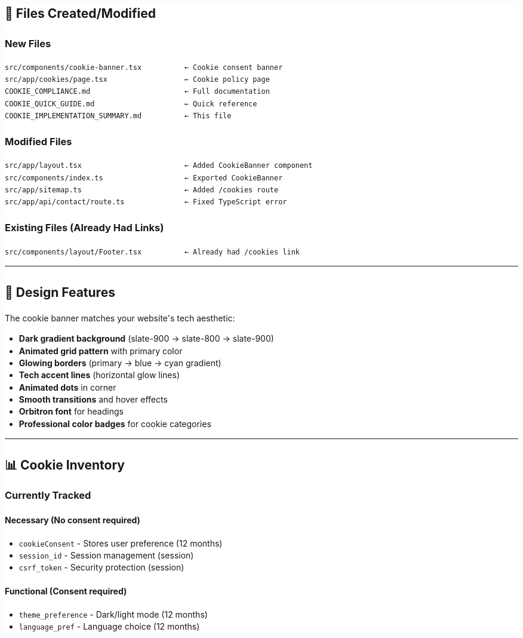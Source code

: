 
## 📁 Files Created/Modified

### New Files
```
src/components/cookie-banner.tsx          ← Cookie consent banner
src/app/cookies/page.tsx                  ← Cookie policy page
COOKIE_COMPLIANCE.md                      ← Full documentation
COOKIE_QUICK_GUIDE.md                     ← Quick reference
COOKIE_IMPLEMENTATION_SUMMARY.md          ← This file
```

### Modified Files
```
src/app/layout.tsx                        ← Added CookieBanner component
src/components/index.ts                   ← Exported CookieBanner
src/app/sitemap.ts                        ← Added /cookies route
src/app/api/contact/route.ts              ← Fixed TypeScript error
```

### Existing Files (Already Had Links)
```
src/components/layout/Footer.tsx          ← Already had /cookies link
```

---

## 🎨 Design Features

The cookie banner matches your website's tech aesthetic:
- **Dark gradient background** (slate-900 → slate-800 → slate-900)
- **Animated grid pattern** with primary color
- **Glowing borders** (primary → blue → cyan gradient)
- **Tech accent lines** (horizontal glow lines)
- **Animated dots** in corner
- **Smooth transitions** and hover effects
- **Orbitron font** for headings
- **Professional color badges** for cookie categories

---

## 📊 Cookie Inventory

### Currently Tracked

#### Necessary (No consent required)
- `cookieConsent` - Stores user preference (12 months)
- `session_id` - Session management (session)
- `csrf_token` - Security protection (session)

#### Functional (Consent required)
- `theme_preference` - Dark/light mode (12 months)
- `language_pref` - Language choice (12 months)
